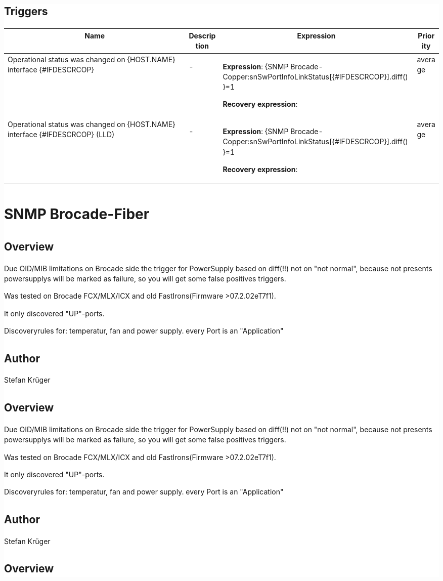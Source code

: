 
## Triggers

|Name|Description|Expression|Priority|
|----|-----------|----------|--------|
|Operational status was changed on {HOST.NAME} interface {#IFDESCRCOP}|<p>-</p>|<p>**Expression**: {SNMP Brocade-Copper:snSwPortInfoLinkStatus[{#IFDESCRCOP}].diff()}=1</p><p>**Recovery expression**: </p>|average|
|Operational status was changed on {HOST.NAME} interface {#IFDESCRCOP} (LLD)|<p>-</p>|<p>**Expression**: {SNMP Brocade-Copper:snSwPortInfoLinkStatus[{#IFDESCRCOP}].diff()}=1</p><p>**Recovery expression**: </p>|average|


# SNMP Brocade-Fiber

## Overview

Due OID/MIB limitations on Brocade side the trigger for PowerSupply based on diff(!!) not on "not normal", because not presents powersupplys will be marked as failure, so you will get some false positives triggers.


Was tested on Brocade FCX/MLX/ICX and old FastIrons(Firmware >07.2.02eT7f1).


It only discovered "UP"-ports. 


Discoveryrules for: temperatur, fan and power supply. every Port is an "Application"



## Author

Stefan Krüger

## Overview

Due OID/MIB limitations on Brocade side the trigger for PowerSupply based on diff(!!) not on "not normal", because not presents powersupplys will be marked as failure, so you will get some false positives triggers.


Was tested on Brocade FCX/MLX/ICX and old FastIrons(Firmware >07.2.02eT7f1).


It only discovered "UP"-ports. 


Discoveryrules for: temperatur, fan and power supply. every Port is an "Application"



## Author

Stefan Krüger

## Overview
